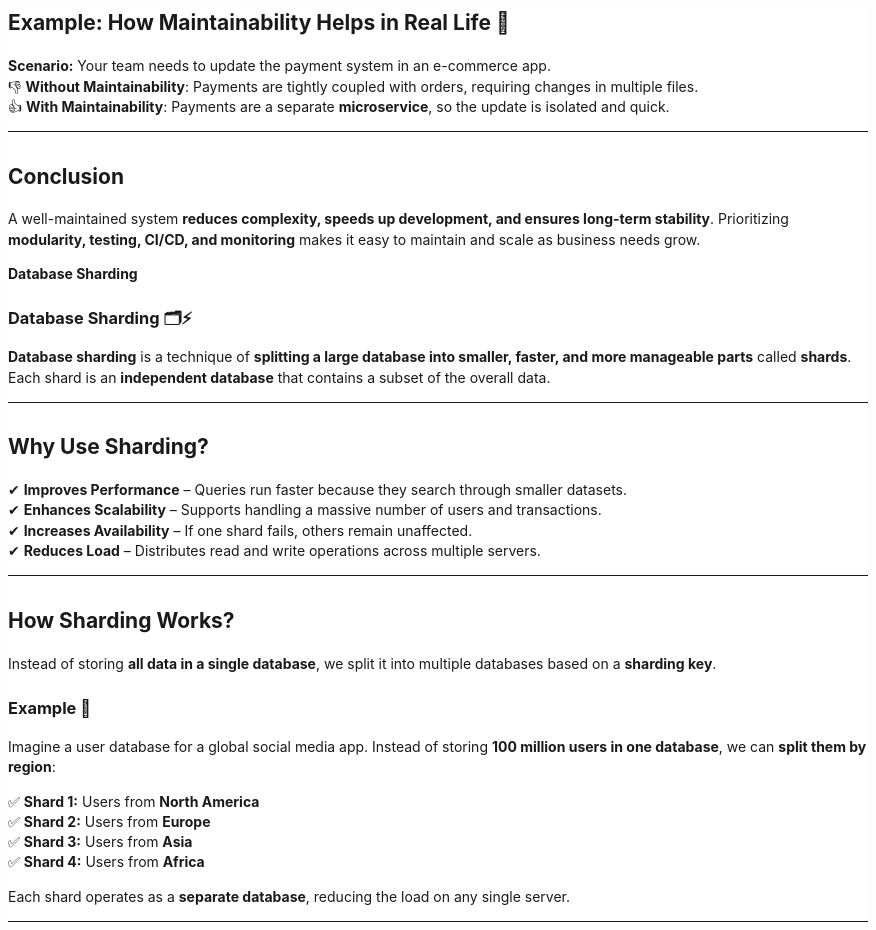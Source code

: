 
## **Example: How Maintainability Helps in Real Life** 🎯
**Scenario:** Your team needs to update the payment system in an e-commerce app.  
👎 **Without Maintainability**: Payments are tightly coupled with orders, requiring changes in multiple files.  
👍 **With Maintainability**: Payments are a separate **microservice**, so the update is isolated and quick.

---

## **Conclusion**
A well-maintained system **reduces complexity, speeds up development, and ensures long-term stability**. Prioritizing **modularity, testing, CI/CD, and monitoring** makes it easy to maintain and scale as business needs grow.



**Database Sharding**

### **Database Sharding** 🗂️⚡

**Database sharding** is a technique of **splitting a large database into smaller, faster, and more manageable parts** called **shards**. Each shard is an **independent database** that contains a subset of the overall data.

---

## **Why Use Sharding?**

✔ **Improves Performance** – Queries run faster because they search through smaller datasets.  
✔ **Enhances Scalability** – Supports handling a massive number of users and transactions.  
✔ **Increases Availability** – If one shard fails, others remain unaffected.  
✔ **Reduces Load** – Distributes read and write operations across multiple servers.

---

## **How Sharding Works?**

Instead of storing **all data in a single database**, we split it into multiple databases based on a **sharding key**.

### **Example** 🎯
Imagine a user database for a global social media app. Instead of storing **100 million users in one database**, we can **split them by region**:

✅ **Shard 1:** Users from **North America**  
✅ **Shard 2:** Users from **Europe**  
✅ **Shard 3:** Users from **Asia**  
✅ **Shard 4:** Users from **Africa**

Each shard operates as a **separate database**, reducing the load on any single server.

---
